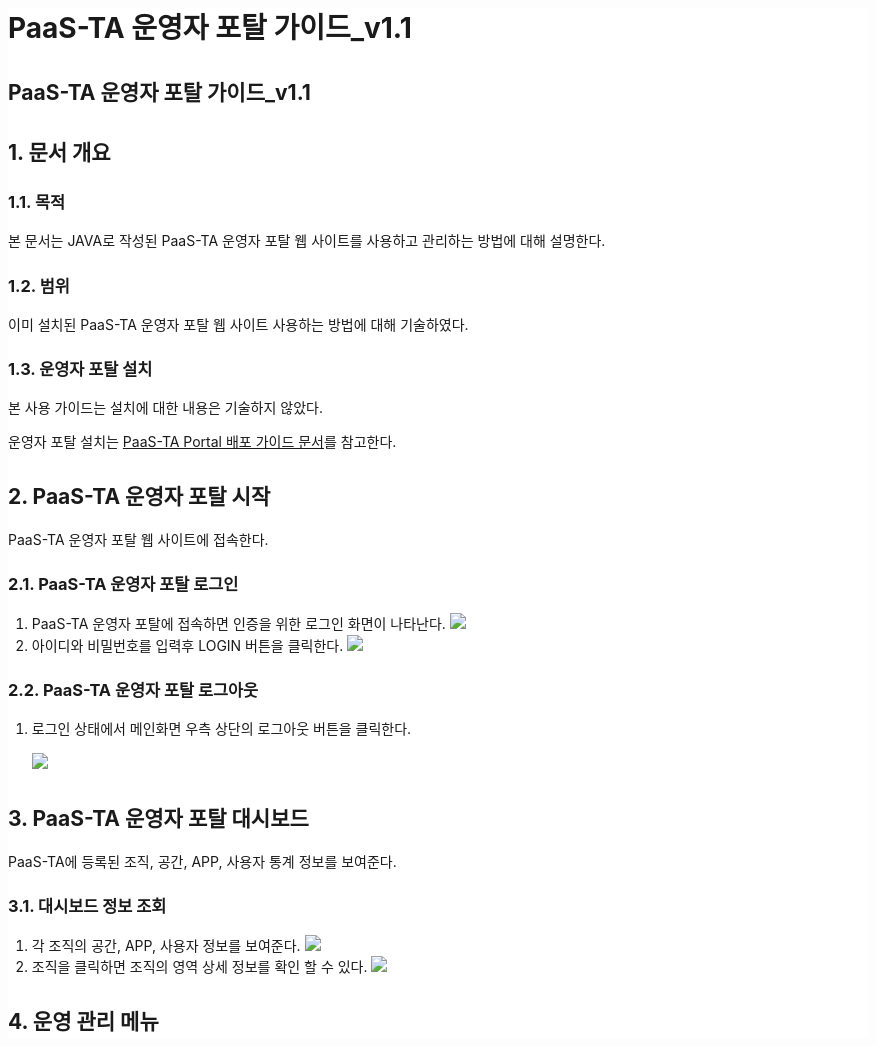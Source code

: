 # PaaS-TA 운영자 포탈 가이드\_v1.1

## PaaS-TA 운영자 포탈 가이드\_v1.1

## 1.  문서 개요

### 1.1. 목적

본 문서는 JAVA로 작성된 PaaS-TA 운영자 포탈 웹 사이트를 사용하고 관리하는 방법에 대해 설명한다.

### 1.2. 범위

이미 설치된 PaaS-TA 운영자 포탈 웹 사이트 사용하는 방법에 대해 기술하였다.

### 1.3. 운영자 포탈 설치

본 사용 가이드는 설치에 대한 내용은 기술하지 않았다.

운영자 포탈 설치는 [PaaS-TA Portal 배포 가이드 문서](https://github.com/PaaS-TA/Guide-3.0-Penne-/blob/master/Use-Guide/portal/PaaS-TA%20Portal%20%EB%B0%B0%ED%8F%AC%20%EA%B0%80%EC%9D%B4%EB%93%9C_v1.1.md)를 참고한다.

## 2.  PaaS-TA 운영자 포탈 시작

PaaS-TA 운영자 포탈 웹 사이트에 접속한다.

### 2.1. PaaS-TA 운영자 포탈 로그인

1. PaaS-TA 운영자 포탈에 접속하면 인증을 위한 로그인 화면이 나타난다. ![](../../../.gitbook/assets/portal-web-admin-01%20%282%29.png)
2. 아이디와 비밀번호를 입력후 LOGIN 버튼을 클릭한다. ![](../../../.gitbook/assets/portal-web-admin-02%20%283%29.png)

### 2.2. PaaS-TA 운영자 포탈 로그아웃

1. 로그인 상태에서 메인화면 우측 상단의 로그아웃 버튼을 클릭한다.

   ![](../../../.gitbook/assets/portal-web-admin-03%20%281%29.png)

## 3.  PaaS-TA 운영자 포탈 대시보드

PaaS-TA에 등록된 조직, 공간, APP, 사용자 통계 정보를 보여준다.

### 3.1. 대시보드 정보 조회

1. 각 조직의 공간, APP, 사용자 정보를 보여준다.  ![](../../../.gitbook/assets/portal-web-admin-04%20%282%29.png)
2. 조직을 클릭하면 조직의 영역 상세 정보를 확인 할 수 있다.  ![](../../../.gitbook/assets/portal-web-admin-05%20%281%29.png)

## 4.  운영 관리 메뉴
